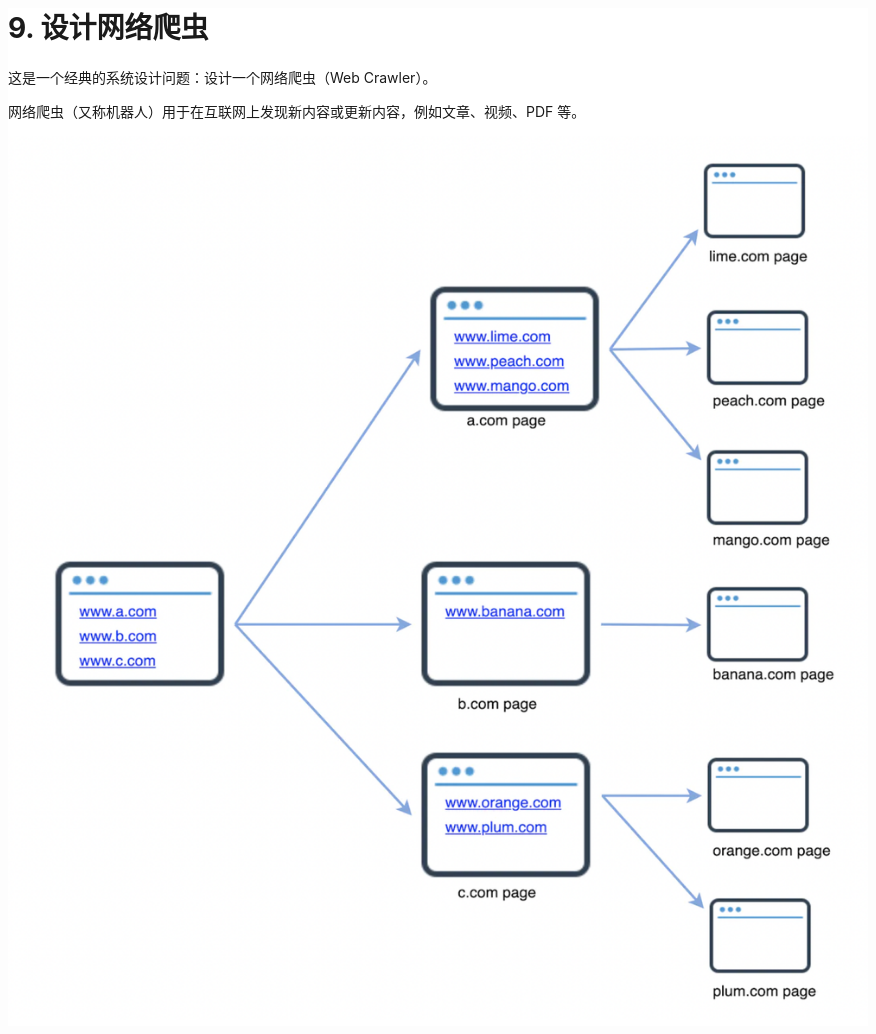 # 9. 设计网络爬虫

这是一个经典的系统设计问题：设计一个网络爬虫（Web Crawler）。

网络爬虫（又称机器人）用于在互联网上发现新内容或更新内容，例如文章、视频、PDF 等。

![web-crawler-example](../image/system-design-79.png)
